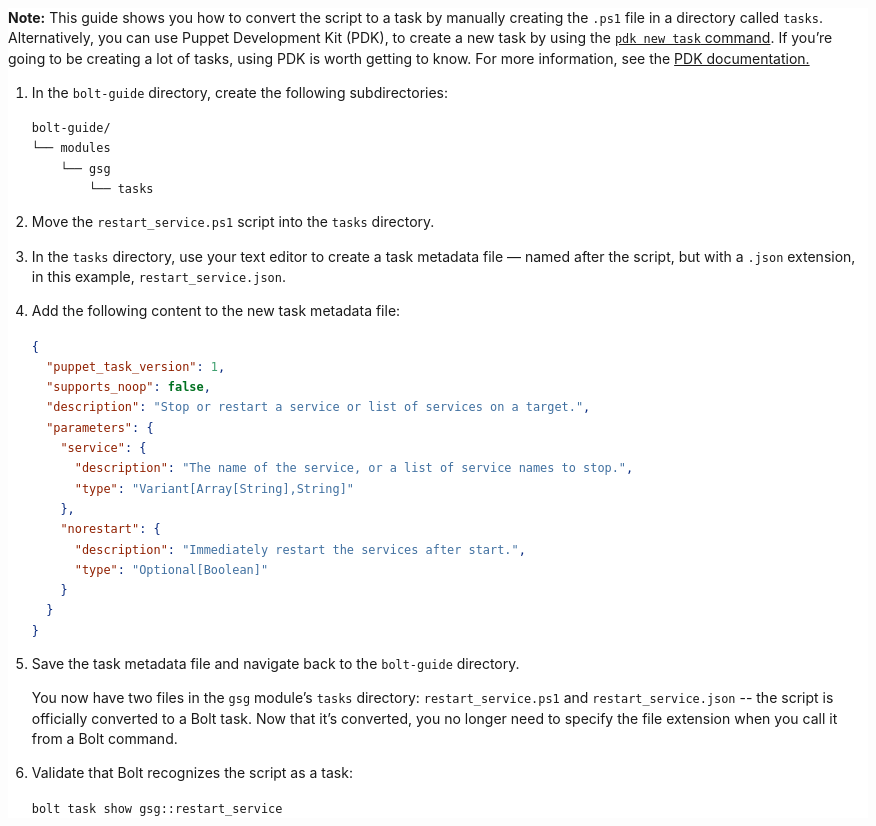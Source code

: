 **Note:** This guide shows you how to convert the script to a task by manually
creating the `.ps1` file in a directory called `tasks`. Alternatively, you can
use Puppet Development Kit (PDK), to create a new task by using the [`pdk new
task`
command](https://puppet.com/docs/pdk/1.x/pdk_reference.html#pdk-new-task-command).
If you’re going to be creating a lot of tasks, using PDK is worth getting to
know. For more information, see the [PDK
documentation.](https://puppet.com/docs/pdk/1.x/pdk_overview.html)

1.  In the `bolt-guide` directory, create the following subdirectories:
    ```
    bolt-guide/
    └── modules
        └── gsg
            └── tasks
    ```
1.  Move the `restart_service.ps1` script into the `tasks` directory.
1.  In the `tasks` directory, use your text editor to create a task metadata
    file — named after the script, but with a `.json` extension, in this
    example, `restart_service.json`.
1.  Add the following content to the new task metadata file:

    ```json
    {
      "puppet_task_version": 1,
      "supports_noop": false,
      "description": "Stop or restart a service or list of services on a target.",
      "parameters": {
        "service": {
          "description": "The name of the service, or a list of service names to stop.",
          "type": "Variant[Array[String],String]"
        },
        "norestart": {
          "description": "Immediately restart the services after start.",
          "type": "Optional[Boolean]"
        }
      }
    }
    ```

1.  Save the task metadata file and navigate back to the `bolt-guide` directory.

    You now have two files in the `gsg` module’s `tasks` directory:
    `restart_service.ps1` and `restart_service.json` -- the script is officially
    converted to a Bolt task. Now that it’s converted, you no longer need to
    specify the file extension when you call it from a Bolt command.
1.  Validate that Bolt recognizes the script as a task:
    ```
    bolt task show gsg::restart_service
    ```
